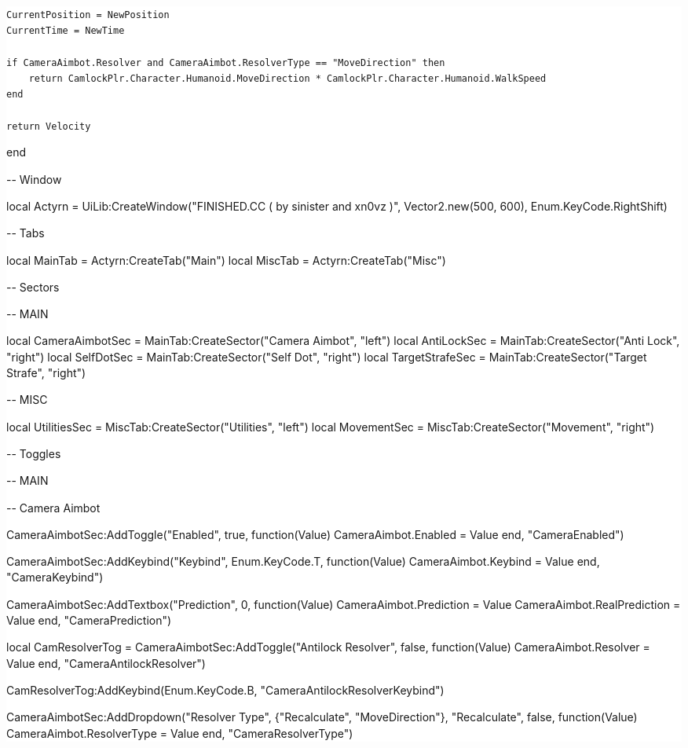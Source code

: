 	CurrentPosition = NewPosition
	CurrentTime = NewTime

	if CameraAimbot.Resolver and CameraAimbot.ResolverType == "MoveDirection" then
		return CamlockPlr.Character.Humanoid.MoveDirection * CamlockPlr.Character.Humanoid.WalkSpeed
	end

	return Velocity
end

-- Window

local Actyrn = UiLib:CreateWindow("FINISHED.CC ( by sinister and xn0vz )", Vector2.new(500, 600), Enum.KeyCode.RightShift)

-- Tabs

local MainTab = Actyrn:CreateTab("Main")
local MiscTab = Actyrn:CreateTab("Misc")

-- Sectors

-- MAIN

local CameraAimbotSec = MainTab:CreateSector("Camera Aimbot", "left")
local AntiLockSec = MainTab:CreateSector("Anti Lock", "right")
local SelfDotSec = MainTab:CreateSector("Self Dot", "right")
local TargetStrafeSec = MainTab:CreateSector("Target Strafe", "right")

-- MISC

local UtilitiesSec = MiscTab:CreateSector("Utilities", "left")
local MovementSec = MiscTab:CreateSector("Movement", "right")

-- Toggles

-- MAIN

-- Camera Aimbot

CameraAimbotSec:AddToggle("Enabled", true, function(Value)
	CameraAimbot.Enabled = Value
end, "CameraEnabled")

CameraAimbotSec:AddKeybind("Keybind", Enum.KeyCode.T, function(Value)
	CameraAimbot.Keybind = Value
end, "CameraKeybind")

CameraAimbotSec:AddTextbox("Prediction", 0, function(Value)
	CameraAimbot.Prediction = Value
	CameraAimbot.RealPrediction = Value
end, "CameraPrediction")

local CamResolverTog = CameraAimbotSec:AddToggle("Antilock Resolver", false, function(Value)
	CameraAimbot.Resolver = Value
end, "CameraAntilockResolver")

CamResolverTog:AddKeybind(Enum.KeyCode.B, "CameraAntilockResolverKeybind")

CameraAimbotSec:AddDropdown("Resolver Type", {"Recalculate", "MoveDirection"}, "Recalculate", false, function(Value)
	CameraAimbot.ResolverType = Value
end, "CameraResolverType")
